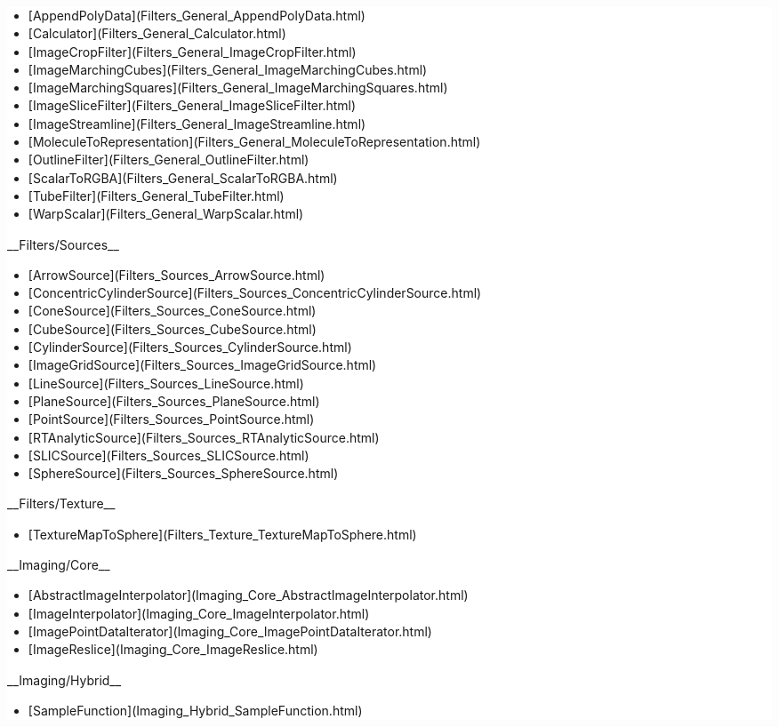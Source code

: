 <ul>
<li>[AppendPolyData](Filters_General_AppendPolyData.html)</li>
<li>[Calculator](Filters_General_Calculator.html)</li>
<li>[ImageCropFilter](Filters_General_ImageCropFilter.html)</li>
<li>[ImageMarchingCubes](Filters_General_ImageMarchingCubes.html)</li>
<li>[ImageMarchingSquares](Filters_General_ImageMarchingSquares.html)</li>
<li>[ImageSliceFilter](Filters_General_ImageSliceFilter.html)</li>
<li>[ImageStreamline](Filters_General_ImageStreamline.html)</li>
<li>[MoleculeToRepresentation](Filters_General_MoleculeToRepresentation.html)</li>
<li>[OutlineFilter](Filters_General_OutlineFilter.html)</li>
<li>[ScalarToRGBA](Filters_General_ScalarToRGBA.html)</li>
<li>[TubeFilter](Filters_General_TubeFilter.html)</li>
<li>[WarpScalar](Filters_General_WarpScalar.html)</li>
</ul>

</div>
<div class="category">__Filters/Sources__

<ul>
<li>[ArrowSource](Filters_Sources_ArrowSource.html)</li>
<li>[ConcentricCylinderSource](Filters_Sources_ConcentricCylinderSource.html)</li>
<li>[ConeSource](Filters_Sources_ConeSource.html)</li>
<li>[CubeSource](Filters_Sources_CubeSource.html)</li>
<li>[CylinderSource](Filters_Sources_CylinderSource.html)</li>
<li>[ImageGridSource](Filters_Sources_ImageGridSource.html)</li>
<li>[LineSource](Filters_Sources_LineSource.html)</li>
<li>[PlaneSource](Filters_Sources_PlaneSource.html)</li>
<li>[PointSource](Filters_Sources_PointSource.html)</li>
<li>[RTAnalyticSource](Filters_Sources_RTAnalyticSource.html)</li>
<li>[SLICSource](Filters_Sources_SLICSource.html)</li>
<li>[SphereSource](Filters_Sources_SphereSource.html)</li>
</ul>

</div>
<div class="category">__Filters/Texture__

<ul>
<li>[TextureMapToSphere](Filters_Texture_TextureMapToSphere.html)</li>
</ul>

</div>
<div class="category">__Imaging/Core__

<ul>
<li>[AbstractImageInterpolator](Imaging_Core_AbstractImageInterpolator.html)</li>
<li>[ImageInterpolator](Imaging_Core_ImageInterpolator.html)</li>
<li>[ImagePointDataIterator](Imaging_Core_ImagePointDataIterator.html)</li>
<li>[ImageReslice](Imaging_Core_ImageReslice.html)</li>
</ul>

</div>
<div class="category">__Imaging/Hybrid__

<ul>
<li>[SampleFunction](Imaging_Hybrid_SampleFunction.html)</li>
</ul>
